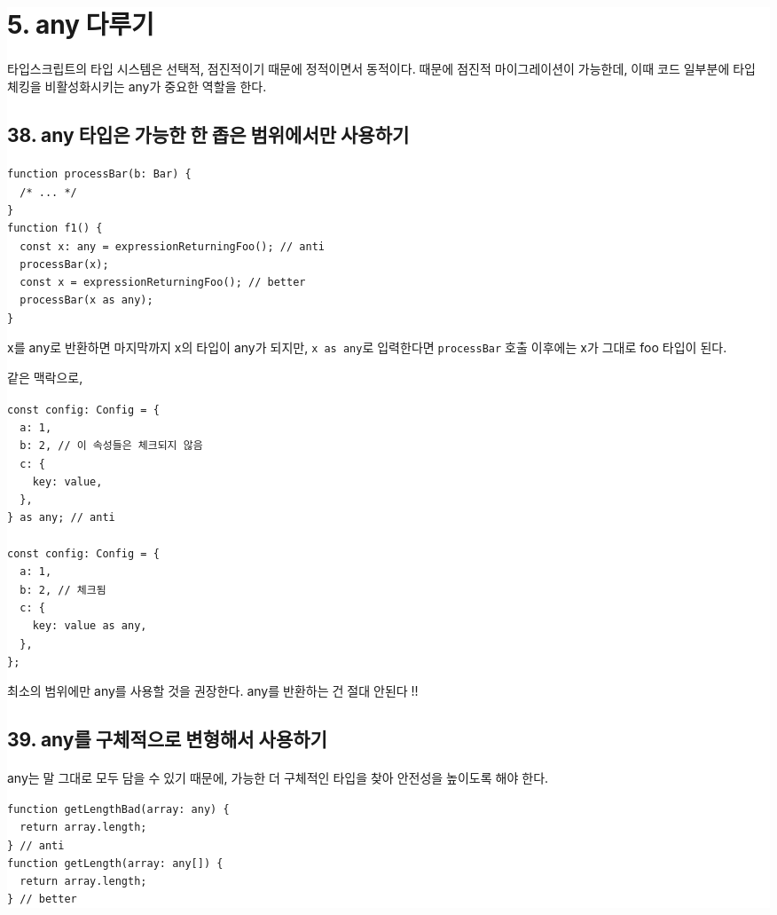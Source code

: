 # 5. any 다루기

타입스크립트의 타입 시스템은 선택적, 점진적이기 때문에 정적이면서 동적이다. 때문에 점진적 마이그레이션이 가능한데, 이때 코드 일부분에 타입 체킹을 비활성화시키는 any가 중요한 역할을 한다.

## 38. any 타입은 가능한 한 좁은 범위에서만 사용하기

```tsx
function processBar(b: Bar) {
  /* ... */
}
function f1() {
  const x: any = expressionReturningFoo(); // anti
  processBar(x);
  const x = expressionReturningFoo(); // better
  processBar(x as any);
}
```

x를 any로 반환하면 마지막까지 x의 타입이 any가 되지만, `x as any`로 입력한다면 `processBar` 호출 이후에는 x가 그대로 foo 타입이 된다.

같은 맥락으로,

```tsx
const config: Config = {
  a: 1,
  b: 2, // 이 속성들은 체크되지 않음
  c: {
    key: value,
  },
} as any; // anti

const config: Config = {
  a: 1,
  b: 2, // 체크됨
  c: {
    key: value as any,
  },
};
```

최소의 범위에만 any를 사용할 것을 권장한다. any를 반환하는 건 절대 안된다 !!

## 39. any를 구체적으로 변형해서 사용하기

any는 말 그대로 모두 담을 수 있기 때문에, 가능한 더 구체적인 타입을 찾아 안전성을 높이도록 해야 한다.

```tsx
function getLengthBad(array: any) {
  return array.length;
} // anti
function getLength(array: any[]) {
  return array.length;
} // better
```
